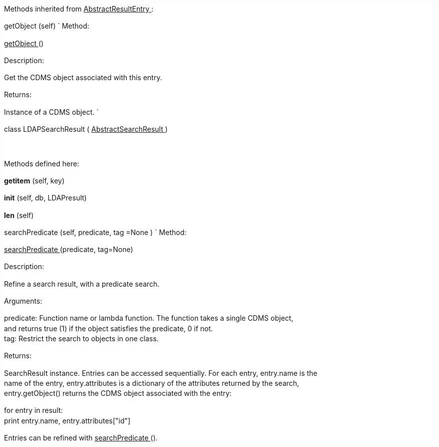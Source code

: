 Methods inherited from [ AbstractResultEntry ](/cdms.database.html) :  

 getObject  (self) 
     ` Method:   
  
[ getObject ](/) ()  
  
Description:  
  
Get&#160;the&#160;CDMS&#160;object&#160;associated&#160;with&#160;this&#160;entry.  
  
Returns:  
  
Instance&#160;of&#160;a&#160;CDMS&#160;object. `

  
class  LDAPSearchResult  ( [ AbstractSearchResult ](/cdms.database.html) )

` `

Methods defined here:  

 __getitem__  (self, key) 

 __init__  (self, db, LDAPresult) 

 __len__  (self) 

 searchPredicate  (self, predicate, tag  =None  ) 
     ` Method:   
  
[ searchPredicate ](/) (predicate,&#160;tag=None)  
  
Description:  
  
Refine&#160;a&#160;search&#160;result,&#160;with&#160;a&#160;predicate&#160;search.  
  
Arguments:  
  
predicate:&#160;Function&#160;name&#160;or&#160;lambda&#160;function.&#160;The&#160;function&#160;takes&#160;a&#160;single&#160;CDMS
object,  
and&#160;returns&#160;true&#160;(1)&#160;if&#160;the&#160;object&#160;satisfies&#160;the&#160;predicate,&#160;0&#160;if&#160;not.  
tag:&#160;Restrict&#160;the&#160;search&#160;to&#160;objects&#160;in&#160;one&#160;class.  
  
Returns:  
  
SearchResult&#160;instance.&#160;Entries&#160;can&#160;be&#160;accessed&#160;sequentially.&#160;For&#160;each&#160;entry,
entry.name&#160;is&#160;the  
name&#160;of&#160;the&#160;entry,&#160;entry.attributes&#160;is&#160;a&#160;dictionary&#160;of&#160;the&#160;attributes&#160;returned
by&#160;the&#160;search,  
entry.getObject()&#160;returns&#160;the&#160;CDMS&#160;object&#160;associated&#160;with&#160;the&#160;entry:  
  
for&#160;entry&#160;in&#160;result:  
print&#160;entry.name,&#160;entry.attributes["id"]  
  
Entries&#160;can&#160;be&#160;refined&#160;with [ searchPredicate ](/) ().  
  